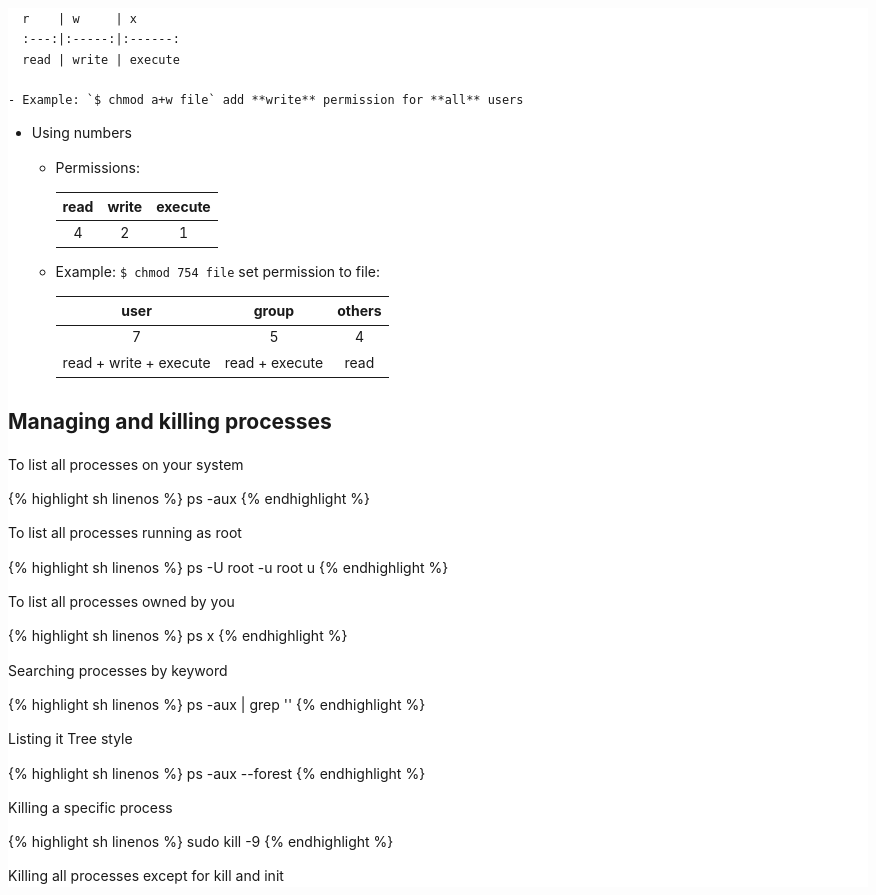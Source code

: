       r    | w     | x      
      :---:|:-----:|:------:
      read | write | execute

    - Example: `$ chmod a+w file` add **write** permission for **all** users
  - Using numbers
    - Permissions:

      read | write | execute
      :---:|:-----:|:------:
        4  |   2   |    1

    - Example: `$ chmod 754 file` set permission to file:

       user                  |      group     |others
      :---------------------:|:--------------:|:------:
       7                     |       5        |  4
      read + write + execute | read + execute | read


## Managing and killing processes

To list all processes on your system

{% highlight sh linenos %}
ps -aux
{% endhighlight %}

To list all processes running as root

{% highlight sh linenos %}
ps -U root -u root u
{% endhighlight %}

To list all processes owned by you

{% highlight sh linenos %}
ps x
{% endhighlight %}

Searching processes by keyword

{% highlight sh linenos %}
ps -aux | grep '<keyword>'
{% endhighlight %}

Listing it Tree style

{% highlight sh linenos %}
ps -aux --forest
{% endhighlight %}

Killing a specific process

{% highlight sh linenos %}
sudo kill -9 <PID>
{% endhighlight %}

Killing all processes except for kill and init
